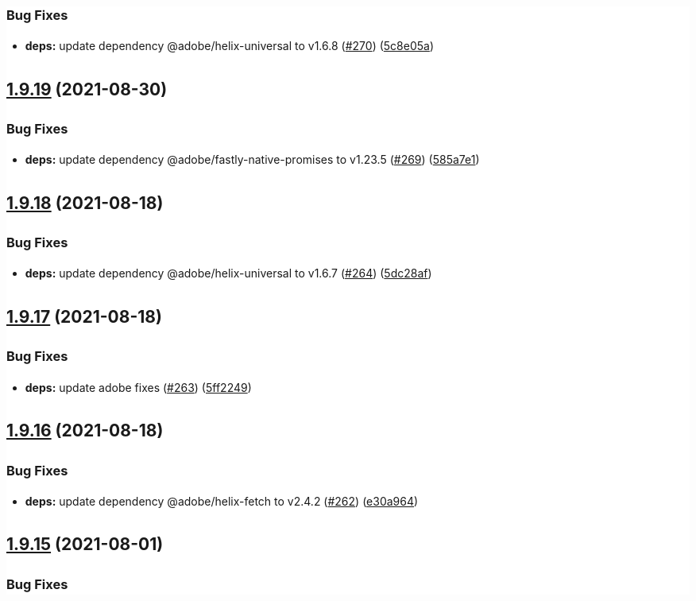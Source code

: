 
### Bug Fixes

* **deps:** update dependency @adobe/helix-universal to v1.6.8 ([#270](https://github.com/adobe/helix-purge/issues/270)) ([5c8e05a](https://github.com/adobe/helix-purge/commit/5c8e05ae16be08c7c212fb3aaf4b98f7ebbfd96e))

## [1.9.19](https://github.com/adobe/helix-purge/compare/v1.9.18...v1.9.19) (2021-08-30)


### Bug Fixes

* **deps:** update dependency @adobe/fastly-native-promises to v1.23.5 ([#269](https://github.com/adobe/helix-purge/issues/269)) ([585a7e1](https://github.com/adobe/helix-purge/commit/585a7e1144e5e38a6969a1cc107b9338b2815ff6))

## [1.9.18](https://github.com/adobe/helix-purge/compare/v1.9.17...v1.9.18) (2021-08-18)


### Bug Fixes

* **deps:** update dependency @adobe/helix-universal to v1.6.7 ([#264](https://github.com/adobe/helix-purge/issues/264)) ([5dc28af](https://github.com/adobe/helix-purge/commit/5dc28afa87c6cff3f85621f9389cad7da83bc3e4))

## [1.9.17](https://github.com/adobe/helix-purge/compare/v1.9.16...v1.9.17) (2021-08-18)


### Bug Fixes

* **deps:** update adobe fixes ([#263](https://github.com/adobe/helix-purge/issues/263)) ([5ff2249](https://github.com/adobe/helix-purge/commit/5ff2249d7b3f1db9c542963d89fa207dd98f34a9))

## [1.9.16](https://github.com/adobe/helix-purge/compare/v1.9.15...v1.9.16) (2021-08-18)


### Bug Fixes

* **deps:** update dependency @adobe/helix-fetch to v2.4.2 ([#262](https://github.com/adobe/helix-purge/issues/262)) ([e30a964](https://github.com/adobe/helix-purge/commit/e30a96409df20c0ac0b8c2011e7a9372a39c6324))

## [1.9.15](https://github.com/adobe/helix-purge/compare/v1.9.14...v1.9.15) (2021-08-01)


### Bug Fixes
